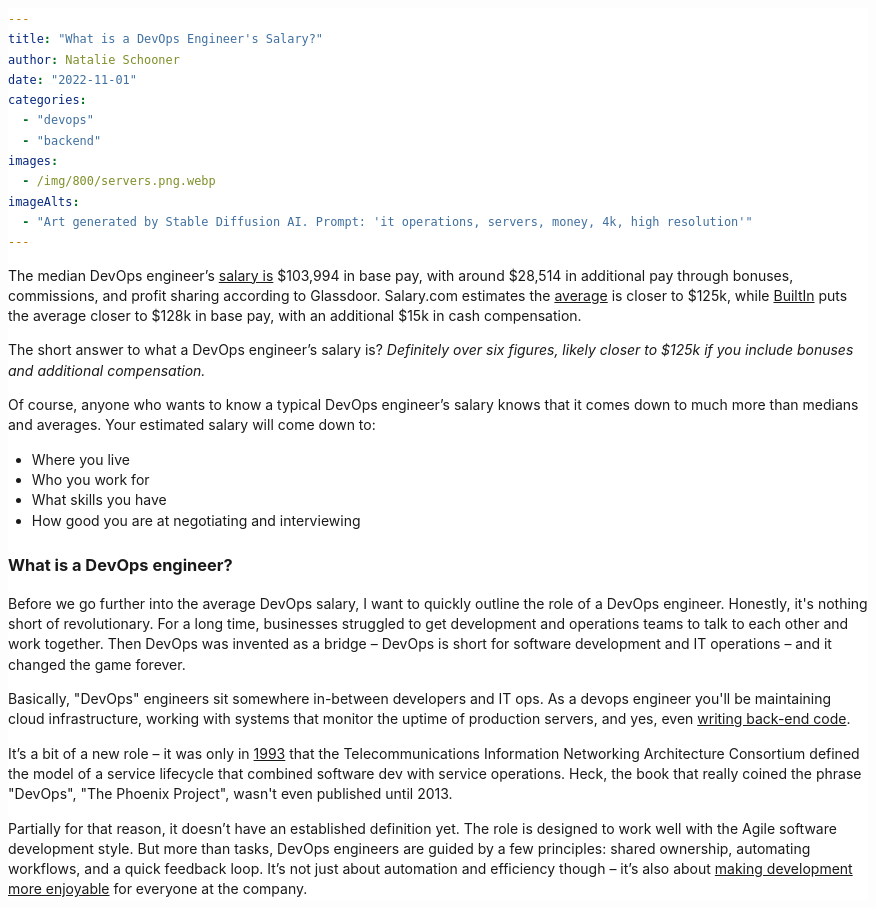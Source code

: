 ```yaml
---
title: "What is a DevOps Engineer's Salary?"
author: Natalie Schooner
date: "2022-11-01"
categories: 
  - "devops"
  - "backend"
images:
  - /img/800/servers.png.webp
imageAlts:
  - "Art generated by Stable Diffusion AI. Prompt: 'it operations, servers, money, 4k, high resolution'"
---
```


The median DevOps engineer’s [salary is](https://www.glassdoor.com/Salaries/devops-engineer-salary-SRCH_KO0,15.htm) $103,994 in base pay, with around $28,514 in additional pay through bonuses, commissions, and profit sharing according to Glassdoor. Salary.com estimates the [average](https://www.salary.com/research/salary/listing/devops-engineer-salary) is closer to $125k, while [BuiltIn](https://builtin.com/salaries/dev-engineer/devops-engineer) puts the average closer to $128k in base pay, with an additional $15k in cash compensation.

The short answer to what a DevOps engineer’s salary is? *Definitely over six figures, likely closer to $125k if you include bonuses and additional compensation.*

Of course, anyone who wants to know a typical DevOps engineer’s salary knows that it comes down to much more than medians and averages. Your estimated salary will come down to:

* Where you live
* Who you work for
* What skills you have
* How good you are at negotiating and interviewing

### What is a DevOps engineer?

Before we go further into the average DevOps salary, I want to quickly outline the role of a DevOps engineer. Honestly, it's nothing short of revolutionary. For a long time, businesses struggled to get development and operations teams to talk to each other and work together. Then DevOps was invented as a bridge – DevOps is short for software development and IT operations – and it changed the game forever.

Basically, "DevOps" engineers sit somewhere in-between developers and IT ops. As a devops engineer you'll be maintaining cloud infrastructure, working with systems that monitor the uptime of production servers, and yes, even [writing back-end code](/devops/devops-engineers-should-code/).

It’s a bit of a new role – it was only in [1993](https://link.springer.com/chapter/10.1007/BFb0013427) that the Telecommunications Information Networking Architecture Consortium defined the model of a service lifecycle that combined software dev with service operations. Heck, the book that really coined the phrase "DevOps", "The Phoenix Project", wasn't even published until 2013.

Partially for that reason, it doesn’t have an established definition yet. The role is designed to work well with the Agile software development style. But more than tasks, DevOps engineers are guided by a few principles: shared ownership, automating workflows, and a quick feedback loop. It’s not just about automation and efficiency though – it’s also about [making development more enjoyable](/devops/cicd-is-devx/) for everyone at the company.
